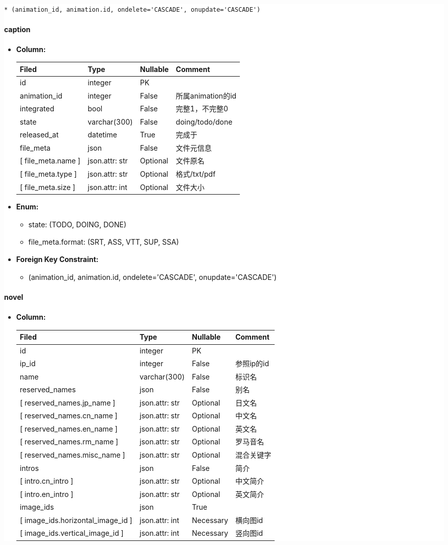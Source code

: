     * (animation_id, animation.id, ondelete='CASCADE', onupdate='CASCADE')

#### caption


* **Column:**

    | Filed        | Type | Nullable | Comment         |
    | ------------ | ---- | -------- | --------------- |
    | id       | integer | PK |                 |
    | animation_id | integer | False | 所属animation的id |
    | integrated | bool | False | 完整1，不完整0 |
    | state | varchar(300) | False | doing/todo/done |
    | released_at | datetime | True | 完成于     |
    | file_meta    | json  | False | 文件元信息 |
    | [ file_meta.name ] | json.attr: str | Optional | 文件原名       |
    | [ file_meta.type ] | json.attr: str | Optional | 格式/txt/pdf   |
    | [ file_meta.size ] | json.attr: int | Optional | 文件大小       |
    
* **Enum:**

    - state: (TODO, DOING, DONE)

    - file_meta.format: (SRT, ASS, VTT, SUP, SSA)

* **Foreign Key Constraint:**

    * (animation_id, animation.id, ondelete='CASCADE', onupdate='CASCADE')


#### novel


* **Column:**

    | Filed            | Type      | Nullable | Comment        |
    | ---------------- | --------- | -------- | -------------- |
    | id           | integer | PK |                |
    | ip_id        | integer | False | 参照ip的id |
    | name                | varchar(300) | False | 标识名   |
    | reserved_names | json  | False | 别名     |
    | [ reserved_names.jp_name ] | json.attr: str | Optional | 日文名       |
    | [ reserved_names.cn_name ] | json.attr: str | Optional | 中文名       |
    | [ reserved_names.en_name ] | json.attr: str | Optional | 英文名       |
    | [ reserved_names.rm_name ] | json.attr: str | Optional | 罗马音名     |
    | [ reserved_names.misc_name ] | json.attr: str | Optional | 混合关键字   |
    | intros              | json  | False | 简介     |
    | [ intro.cn_intro ]    | json.attr: str | Optional | 中文简介     |
    | [ intro.en_intro ]    | json.attr: str | Optional | 英文简介     |
    | image_ids | json | True |  |
    | [ image_ids.horizontal_image_id ] | json.attr: int | Necessary | 横向图id       |
    | [ image_ids.vertical_image_id ] | json.attr: int | Necessary | 竖向图id |